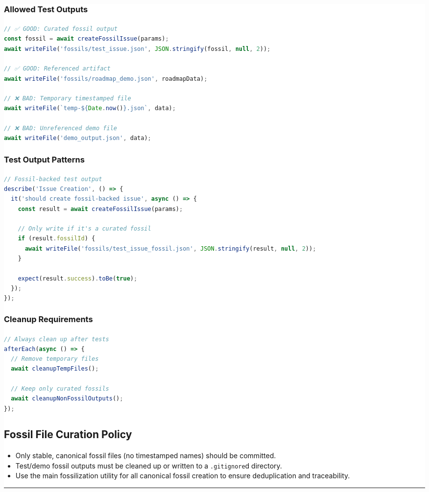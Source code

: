 ### Allowed Test Outputs
```typescript
// ✅ GOOD: Curated fossil output
const fossil = await createFossilIssue(params);
await writeFile('fossils/test_issue.json', JSON.stringify(fossil, null, 2));

// ✅ GOOD: Referenced artifact
await writeFile('fossils/roadmap_demo.json', roadmapData);

// ❌ BAD: Temporary timestamped file
await writeFile(`temp-${Date.now()}.json`, data);

// ❌ BAD: Unreferenced demo file
await writeFile('demo_output.json', data);
```

### Test Output Patterns
```typescript
// Fossil-backed test output
describe('Issue Creation', () => {
  it('should create fossil-backed issue', async () => {
    const result = await createFossilIssue(params);
    
    // Only write if it's a curated fossil
    if (result.fossilId) {
      await writeFile('fossils/test_issue_fossil.json', JSON.stringify(result, null, 2));
    }
    
    expect(result.success).toBe(true);
  });
});
```

### Cleanup Requirements
```typescript
// Always clean up after tests
afterEach(async () => {
  // Remove temporary files
  await cleanupTempFiles();
  
  // Keep only curated fossils
  await cleanupNonFossilOutputs();
});
```

## Fossil File Curation Policy

- Only stable, canonical fossil files (no timestamped names) should be committed.
- Test/demo fossil outputs must be cleaned up or written to a `.gitignore`d directory.
- Use the main fossilization utility for all canonical fossil creation to ensure deduplication and traceability.

---
